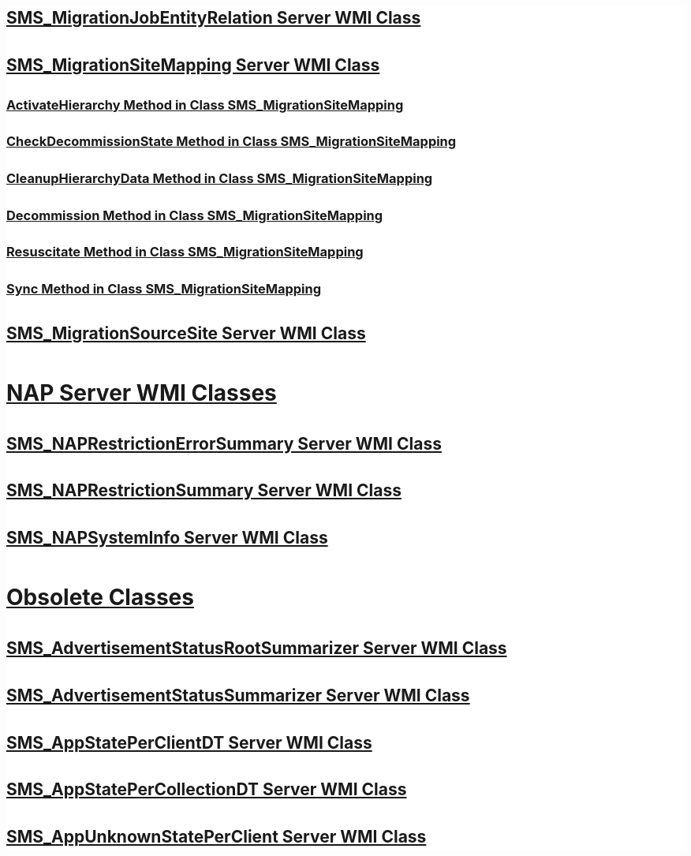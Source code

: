 ## [SMS_MigrationJobEntityRelation Server WMI Class](core/migration/sms_migrationjobentityrelation-server-wmi-class.md)
## [SMS_MigrationSiteMapping Server WMI Class](core/migration/sms_migrationsitemapping-server-wmi-class.md)
### [ActivateHierarchy Method in Class SMS_MigrationSiteMapping](core/migration/activatehierarchy-method-in-class-sms_migrationsitemapping.md)
### [CheckDecommissionState Method in Class SMS_MigrationSiteMapping](core/migration/checkdecommissionstate-method-in-class-sms_migrationsitemapping.md)
### [CleanupHierarchyData Method in Class SMS_MigrationSiteMapping](core/migration/cleanuphierarchydata-method-in-class-sms_migrationsitemapping.md)
### [Decommission Method in Class SMS_MigrationSiteMapping](core/migration/decommission-method-in-class-sms_migrationsitemapping.md)
### [Resuscitate Method in Class SMS_MigrationSiteMapping](core/migration/resuscitate-method-in-class-sms_migrationsitemapping.md)
### [Sync Method in Class SMS_MigrationSiteMapping](core/migration/sync-method-in-class-sms_migrationsitemapping.md)
## [SMS_MigrationSourceSite Server WMI Class](core/migration/sms_migrationsourcesite-server-wmi-class.md)

# [NAP Server WMI Classes](misc/nap-server-wmi-classes.md)
## [SMS_NAPRestrictionErrorSummary Server WMI Class](misc/sms_naprestrictionerrorsummary-server-wmi-class.md)
## [SMS_NAPRestrictionSummary Server WMI Class](misc/sms_naprestrictionsummary-server-wmi-class.md)
## [SMS_NAPSystemInfo Server WMI Class](misc/sms_napsysteminfo-server-wmi-class.md)

# [Obsolete Classes](misc/obsolete-classes.md)
## [SMS_AdvertisementStatusRootSummarizer Server WMI Class](misc/sms_advertisementstatusrootsummarizer-server-wmi-class.md)
## [SMS_AdvertisementStatusSummarizer Server WMI Class](misc/sms_advertisementstatussummarizer-server-wmi-class.md)
## [SMS_AppStatePerClientDT Server WMI Class](misc/sms_appstateperclientdt-server-wmi-class.md)
## [SMS_AppStatePerCollectionDT Server WMI Class](misc/sms_appstatepercollectiondt-server-wmi-class.md)
## [SMS_AppUnknownStatePerClient Server WMI Class](misc/sms_appunknownstateperclient-server-wmi-class.md)